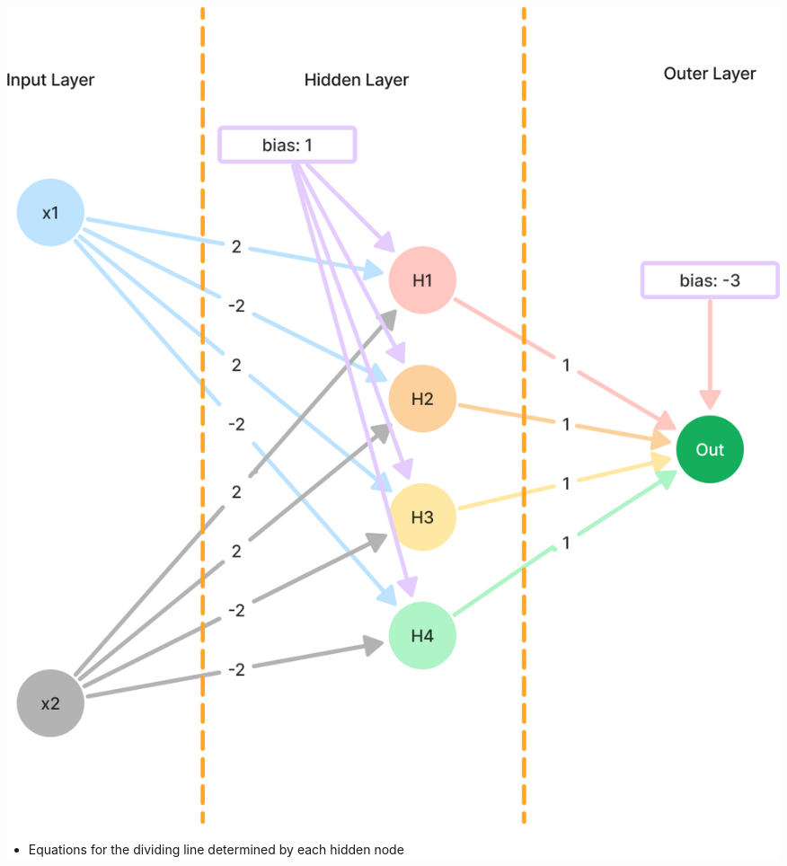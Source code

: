    <img src="./plot/struct.png" alt="structure"  />

   

   

   - Equations for the dividing line determined by each hidden node
